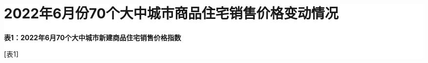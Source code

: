 # 2022年6月份70个大中城市商品住宅销售价格变动情况

**表****1****：****2022****年****6****月****70****个大中城市新建商品住宅销售价格指数**

[表1]